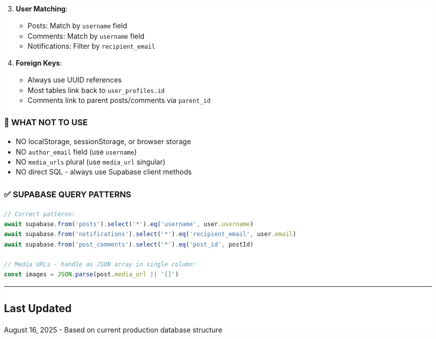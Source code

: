 3. **User Matching**:
   - Posts: Match by `username` field
   - Comments: Match by `username` field
   - Notifications: Filter by `recipient_email`

4. **Foreign Keys**:
   - Always use UUID references
   - Most tables link back to `user_profiles.id`
   - Comments link to parent posts/comments via `parent_id`

### 🚫 WHAT NOT TO USE
- NO localStorage, sessionStorage, or browser storage
- NO `author_email` field (use `username`)
- NO `media_urls` plural (use `media_url` singular)
- NO direct SQL - always use Supabase client methods

### ✅ SUPABASE QUERY PATTERNS
```javascript
// Correct patterns:
await supabase.from('posts').select('*').eq('username', user.username)
await supabase.from('notifications').select('*').eq('recipient_email', user.email)
await supabase.from('post_comments').select('*').eq('post_id', postId)

// Media URLs - handle as JSON array in single column:
const images = JSON.parse(post.media_url || '[]')
```

---

## Last Updated
August 16, 2025 - Based on current production database structure